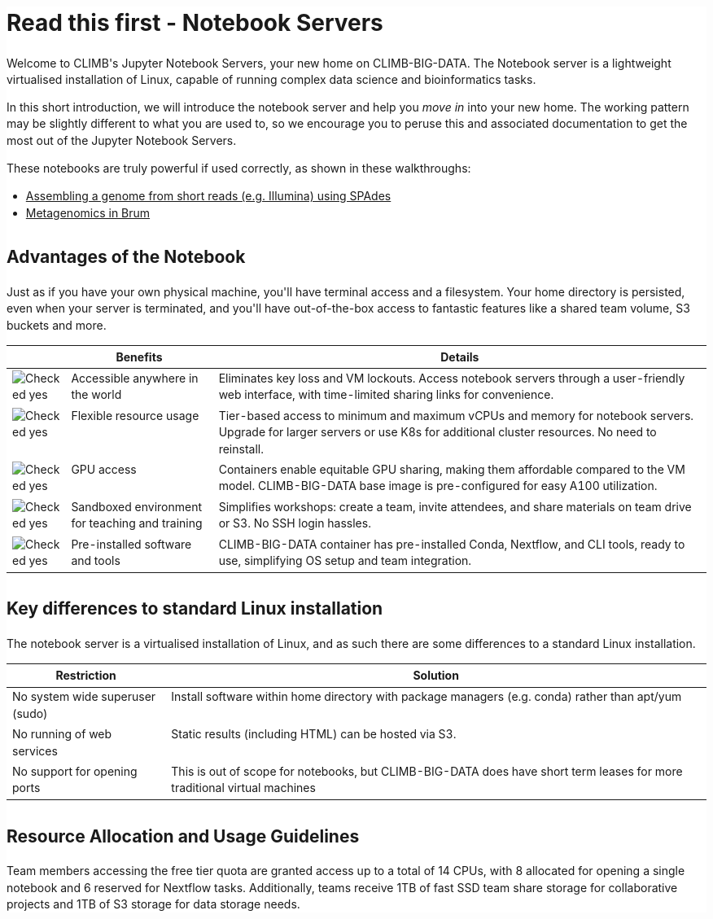 # Read this first - Notebook Servers

Welcome to CLIMB's Jupyter Notebook Servers, your new home on CLIMB-BIG-DATA.
The Notebook server is a lightweight virtualised installation of Linux, capable of running complex data science and bioinformatics tasks.

In this short introduction, we will introduce the notebook server and help you *move in* into your new home. The working pattern may be slightly different to what you are used to, so we encourage you to peruse this and associated documentation to get the most out of the Jupyter Notebook Servers.

These notebooks are truly powerful if used correctly, as shown in these walkthroughs:

* [Assembling a genome from short reads (e.g. Illumina) using SPAdes](../walkthroughs/genome-assembly/spades.md)
* [Metagenomics in Brum](../walkthroughs/metagenomics-tutorial.md)

## Advantages of the Notebook

Just as if you have your own physical machine, you'll have terminal access and a filesystem. Your home directory is persisted, even when your server is terminated, and you'll have out-of-the-box access to fantastic features like a shared team volume, S3 buckets and more.

|   | Benefits                                             | Details                                                                                                                                                                       |
|---|------------------------------------------------------|-------------------------------------------------------------------------------------------------------------------------------------------------------------------------------|
|  ![Checked yes](../img/checked.png) | Accessible anywhere in the world  | Eliminates key loss and VM lockouts. Access notebook servers through a user-friendly web interface, with time-limited sharing links for convenience.                                           |
| ![Checked yes](../img/checked.png)  | Flexible resource usage                              | Tier-based access to minimum and maximum vCPUs and memory for notebook servers. Upgrade for larger servers or use K8s for additional cluster resources. No need to reinstall. |
|  ![Checked yes](../img/checked.png) | GPU access                                           | Containers enable equitable GPU sharing, making them affordable compared to the VM model. CLIMB-BIG-DATA base image is pre-configured for easy A100 utilization.              |
| ![Checked yes](../img/checked.png)  | Sandboxed environment for teaching and training      | Simplifies workshops: create a team, invite attendees, and share materials on team drive or S3. No SSH login hassles.                                                         |
| ![Checked yes](../img/checked.png)  | Pre-installed software and tools                     | CLIMB-BIG-DATA container has pre-installed Conda, Nextflow, and CLI tools, ready to use, simplifying OS setup and team integration.                                           |

## Key differences to standard Linux installation

The notebook server is a virtualised installation of Linux, and as such there are some differences to a standard Linux installation.

| Restriction                     | Solution                                                                                                                 |
|---------------------------------|--------------------------------------------------------------------------------------------------------------------------|
| No system wide superuser (sudo) | Install software within home directory with package managers (e.g. conda) rather than apt/yum                             |
| No running of web services      | Static results (including HTML) can be hosted via S3.                                                                    |
| No support for opening ports    | This is out of scope for notebooks, but CLIMB-BIG-DATA does have short term leases for more traditional virtual machines |


## Resource Allocation and Usage Guidelines

Team members accessing the free tier quota are granted access up to a total of 14 CPUs, with 8 allocated for opening a single notebook and 6 reserved for Nextflow tasks. Additionally, teams receive 1TB of fast SSD team share storage for collaborative projects and 1TB of S3 storage for data storage needs.
